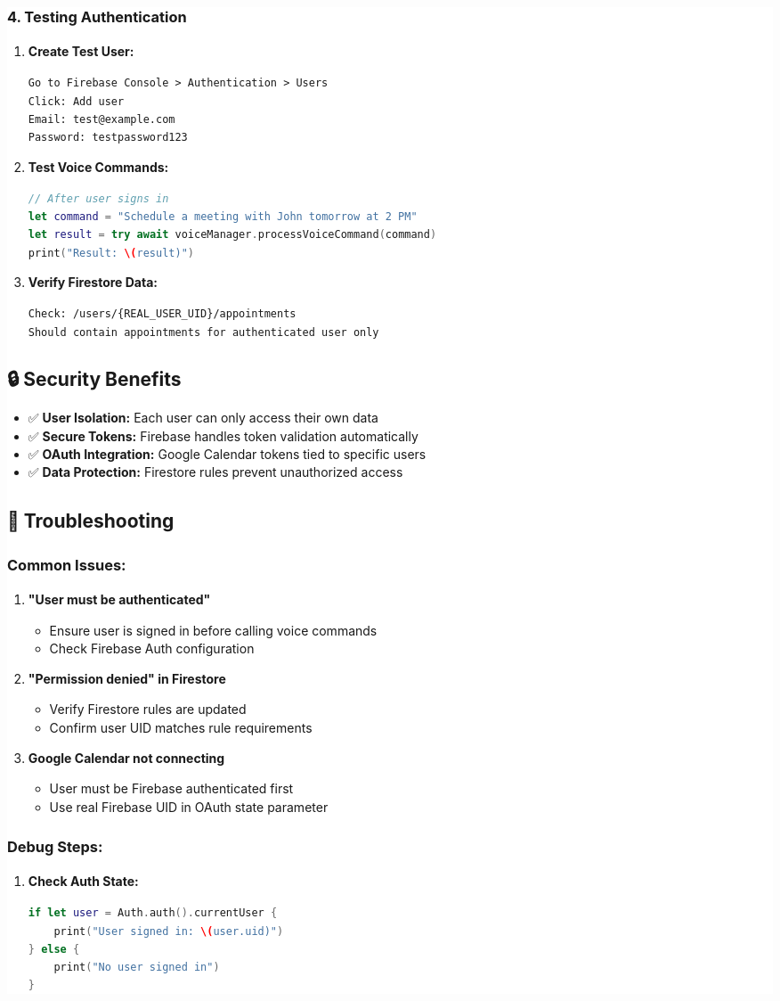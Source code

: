 ### 4. **Testing Authentication**

1. **Create Test User:**
   ```
   Go to Firebase Console > Authentication > Users
   Click: Add user
   Email: test@example.com
   Password: testpassword123
   ```

2. **Test Voice Commands:**
   ```swift
   // After user signs in
   let command = "Schedule a meeting with John tomorrow at 2 PM"
   let result = try await voiceManager.processVoiceCommand(command)
   print("Result: \(result)")
   ```

3. **Verify Firestore Data:**
   ```
   Check: /users/{REAL_USER_UID}/appointments
   Should contain appointments for authenticated user only
   ```

## 🔒 Security Benefits

- ✅ **User Isolation:** Each user can only access their own data
- ✅ **Secure Tokens:** Firebase handles token validation automatically
- ✅ **OAuth Integration:** Google Calendar tokens tied to specific users
- ✅ **Data Protection:** Firestore rules prevent unauthorized access

## 🐛 Troubleshooting

### Common Issues:

1. **"User must be authenticated"**
   - Ensure user is signed in before calling voice commands
   - Check Firebase Auth configuration

2. **"Permission denied" in Firestore**
   - Verify Firestore rules are updated
   - Confirm user UID matches rule requirements

3. **Google Calendar not connecting**
   - User must be Firebase authenticated first
   - Use real Firebase UID in OAuth state parameter

### Debug Steps:

1. **Check Auth State:**
   ```swift
   if let user = Auth.auth().currentUser {
       print("User signed in: \(user.uid)")
   } else {
       print("No user signed in")
   }
   ```
